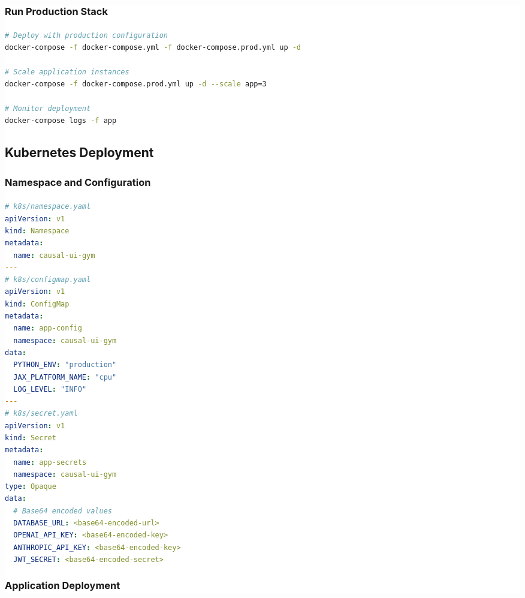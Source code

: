 ### Run Production Stack

```bash
# Deploy with production configuration
docker-compose -f docker-compose.yml -f docker-compose.prod.yml up -d

# Scale application instances
docker-compose -f docker-compose.prod.yml up -d --scale app=3

# Monitor deployment
docker-compose logs -f app
```

## Kubernetes Deployment

### Namespace and Configuration

```yaml
# k8s/namespace.yaml
apiVersion: v1
kind: Namespace
metadata:
  name: causal-ui-gym
---
# k8s/configmap.yaml
apiVersion: v1
kind: ConfigMap
metadata:
  name: app-config
  namespace: causal-ui-gym
data:
  PYTHON_ENV: "production"
  JAX_PLATFORM_NAME: "cpu"
  LOG_LEVEL: "INFO"
---
# k8s/secret.yaml
apiVersion: v1
kind: Secret
metadata:
  name: app-secrets
  namespace: causal-ui-gym
type: Opaque
data:
  # Base64 encoded values
  DATABASE_URL: <base64-encoded-url>
  OPENAI_API_KEY: <base64-encoded-key>
  ANTHROPIC_API_KEY: <base64-encoded-key>
  JWT_SECRET: <base64-encoded-secret>
```

### Application Deployment
